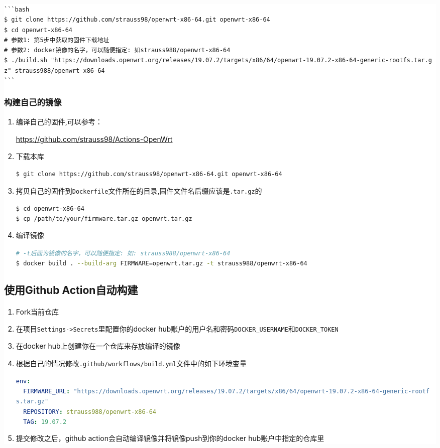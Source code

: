     ```bash
    $ git clone https://github.com/strauss98/openwrt-x86-64.git openwrt-x86-64
    $ cd openwrt-x86-64
    # 参数1: 第5步中获取的固件下载地址
    # 参数2: docker镜像的名字，可以随便指定: 如strauss988/openwrt-x86-64
    $ ./build.sh "https://downloads.openwrt.org/releases/19.07.2/targets/x86/64/openwrt-19.07.2-x86-64-generic-rootfs.tar.gz" strauss988/openwrt-x86-64
    ```

### 构建自己的镜像

1. 编译自己的固件,可以参考：

    https://github.com/strauss98/Actions-OpenWrt

2. 下载本库

    ```bash
    $ git clone https://github.com/strauss98/openwrt-x86-64.git openwrt-x86-64
    ```
3. 拷贝自己的固件到`Dockerfile`文件所在的目录,固件文件名后缀应该是`.tar.gz`的

    ```bash
    $ cd openwrt-x86-64
    $ cp /path/to/your/firmware.tar.gz openwrt.tar.gz
    ```

4. 编译镜像

    ```bash
    # -t后面为镜像的名字，可以随便指定: 如: strauss988/openwrt-x86-64
    $ docker build . --build-arg FIRMWARE=openwrt.tar.gz -t strauss988/openwrt-x86-64
    ```

## 使用Github Action自动构建

1. Fork当前仓库
2. 在项目`Settings->Secrets`里配置你的docker hub账户的用户名和密码`DOCKER_USERNAME`和`DOCKER_TOKEN`
3. 在docker hub上创建你在一个仓库来存放编译的镜像
4. 根据自己的情况修改`.github/workflows/build.yml`文件中的如下环境变量

    ```yaml
    env:
      FIRMWARE_URL: "https://downloads.openwrt.org/releases/19.07.2/targets/x86/64/openwrt-19.07.2-x86-64-generic-rootfs.tar.gz"
      REPOSITORY: strauss988/openwrt-x86-64
      TAG: 19.07.2
    ```
5. 提交修改之后，github action会自动编译镜像并将镜像push到你的docker hub账户中指定的仓库里
